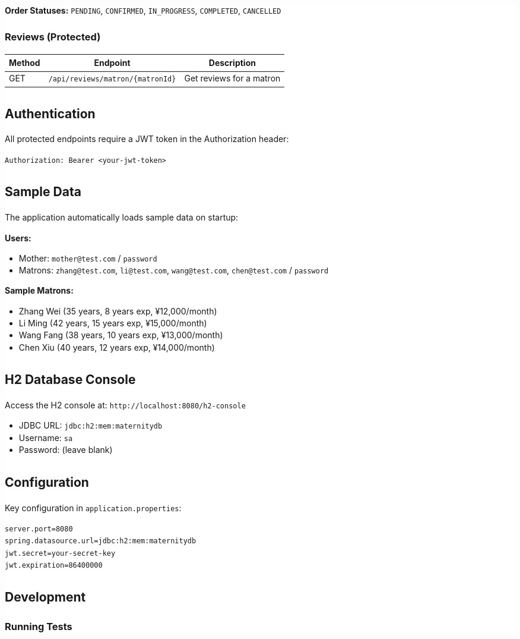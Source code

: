 **Order Statuses:** `PENDING`, `CONFIRMED`, `IN_PROGRESS`, `COMPLETED`, `CANCELLED`

### Reviews (Protected)

| Method | Endpoint | Description |
|--------|----------|-------------|
| GET | `/api/reviews/matron/{matronId}` | Get reviews for a matron |

## Authentication

All protected endpoints require a JWT token in the Authorization header:

```
Authorization: Bearer <your-jwt-token>
```

## Sample Data

The application automatically loads sample data on startup:

**Users:**
- Mother: `mother@test.com` / `password`
- Matrons: `zhang@test.com`, `li@test.com`, `wang@test.com`, `chen@test.com` / `password`

**Sample Matrons:**
- Zhang Wei (35 years, 8 years exp, ¥12,000/month)
- Li Ming (42 years, 15 years exp, ¥15,000/month)
- Wang Fang (38 years, 10 years exp, ¥13,000/month)
- Chen Xiu (40 years, 12 years exp, ¥14,000/month)

## H2 Database Console

Access the H2 console at: `http://localhost:8080/h2-console`

- JDBC URL: `jdbc:h2:mem:maternitydb`
- Username: `sa`
- Password: (leave blank)

## Configuration

Key configuration in `application.properties`:

```properties
server.port=8080
spring.datasource.url=jdbc:h2:mem:maternitydb
jwt.secret=your-secret-key
jwt.expiration=86400000
```

## Development

### Running Tests
